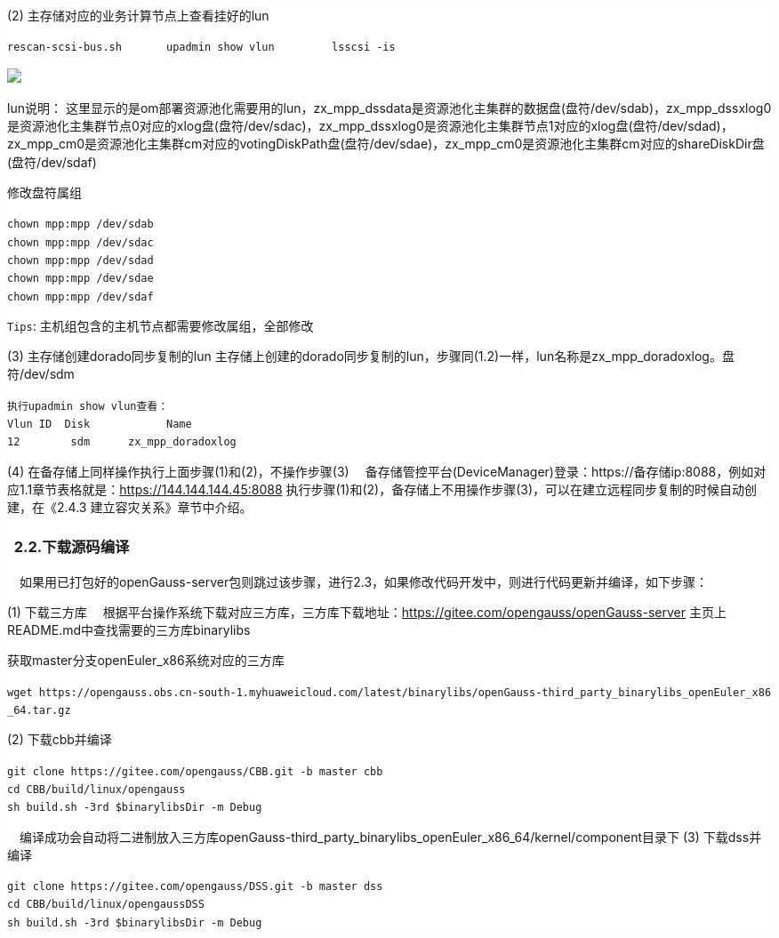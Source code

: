 (2) 主存储对应的业务计算节点上查看挂好的lun
```
rescan-scsi-bus.sh       upadmin show vlun         lsscsi -is
```

![](../images/om部署/lun查询.jpg)

lun说明： 这里显示的是om部署资源池化需要用的lun，zx_mpp_dssdata是资源池化主集群的数据盘(盘符/dev/sdab)，zx_mpp_dssxlog0是资源池化主集群节点0对应的xlog盘(盘符/dev/sdac)，zx_mpp_dssxlog0是资源池化主集群节点1对应的xlog盘(盘符/dev/sdad)，zx_mpp_cm0是资源池化主集群cm对应的votingDiskPath盘(盘符/dev/sdae)，zx_mpp_cm0是资源池化主集群cm对应的shareDiskDir盘(盘符/dev/sdaf)


修改盘符属组
```
chown mpp:mpp /dev/sdab
chown mpp:mpp /dev/sdac
chown mpp:mpp /dev/sdad
chown mpp:mpp /dev/sdae
chown mpp:mpp /dev/sdaf
```
`Tips`: 主机组包含的主机节点都需要修改属组，全部修改

(3) 主存储创建dorado同步复制的lun
主存储上创建的dorado同步复制的lun，步骤同(1.2)一样，lun名称是zx_mpp_doradoxlog。盘符/dev/sdm
```
执行upadmin show vlun查看：
Vlun ID  Disk            Name
12        sdm      zx_mpp_doradoxlog
```

(4) 在备存储上同样操作执行上面步骤(1)和(2)，不操作步骤(3)
&emsp;备存储管控平台(DeviceManager)登录：https://备存储ip:8088，例如对应1.1章节表格就是：https://144.144.144.45:8088
执行步骤(1)和(2)，备存储上不用操作步骤(3)，可以在建立远程同步复制的时候自动创建，在《2.4.3 建立容灾关系》章节中介绍。

### &nbsp;&nbsp;2.2.下载源码编译
&emsp;如果用已打包好的openGauss-server包则跳过该步骤，进行2.3，如果修改代码开发中，则进行代码更新并编译，如下步骤：

(1) 下载三方库
&emsp;根据平台操作系统下载对应三方库，三方库下载地址：https://gitee.com/opengauss/openGauss-server 主页上README.md中查找需要的三方库binarylibs

获取master分支openEuler_x86系统对应的三方库
```
wget https://opengauss.obs.cn-south-1.myhuaweicloud.com/latest/binarylibs/openGauss-third_party_binarylibs_openEuler_x86_64.tar.gz
```
(2) 下载cbb并编译
```
git clone https://gitee.com/opengauss/CBB.git -b master cbb
cd CBB/build/linux/opengauss
sh build.sh -3rd $binarylibsDir -m Debug
```
&emsp;编译成功会自动将二进制放入三方库openGauss-third_party_binarylibs_openEuler_x86_64/kernel/component目录下
(3) 下载dss并编译
```
git clone https://gitee.com/opengauss/DSS.git -b master dss
cd CBB/build/linux/opengaussDSS
sh build.sh -3rd $binarylibsDir -m Debug
```

